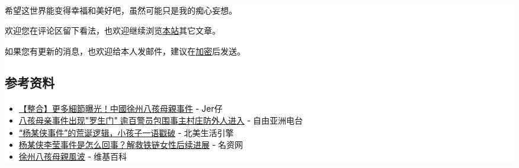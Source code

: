 希望这世界能变得幸福和美好吧，虽然可能只是我的痴心妄想。

欢迎您在评论区留下看法，也欢迎继续浏览[本站](https://www.liups.site/)其它文章。

如果您有更新的消息，也欢迎给本人发邮件，建议在[加密](https://www.liups.site/key)后发送。

## 参考资料
- [【整合】更多細節曝光！中國徐州八孩母親事件](https://youtu.be/e1Z81T9v2d8) - Jer仔
- [八孩母亲事件出现"罗生门" 逾百警员包围事主村庄防外人进入](https://www.rfa.org/mandarin/yataibaodao/shehui/ql1-02082022064744.html) - 自由亚洲电台
- [“杨某侠事件”的荒诞逻辑，小孩子一语戳破](https://posts.careerengine.us/p/6208bde11623a23dfde36363) - 北美生活引擎
- [杨某侠李莹事件是怎么回事？解救铁链女性后续进展](https://www.mingzihui.com/redian/2022021026087.htm) - 名资网
- [徐州八孩母親風波](https://zh.wikipedia.org/wiki/%E5%BE%90%E5%B7%9E%E5%85%AB%E5%AD%A9%E6%AF%8D%E4%BA%B2%E9%A3%8E%E6%B3%A2) - 维基百科
